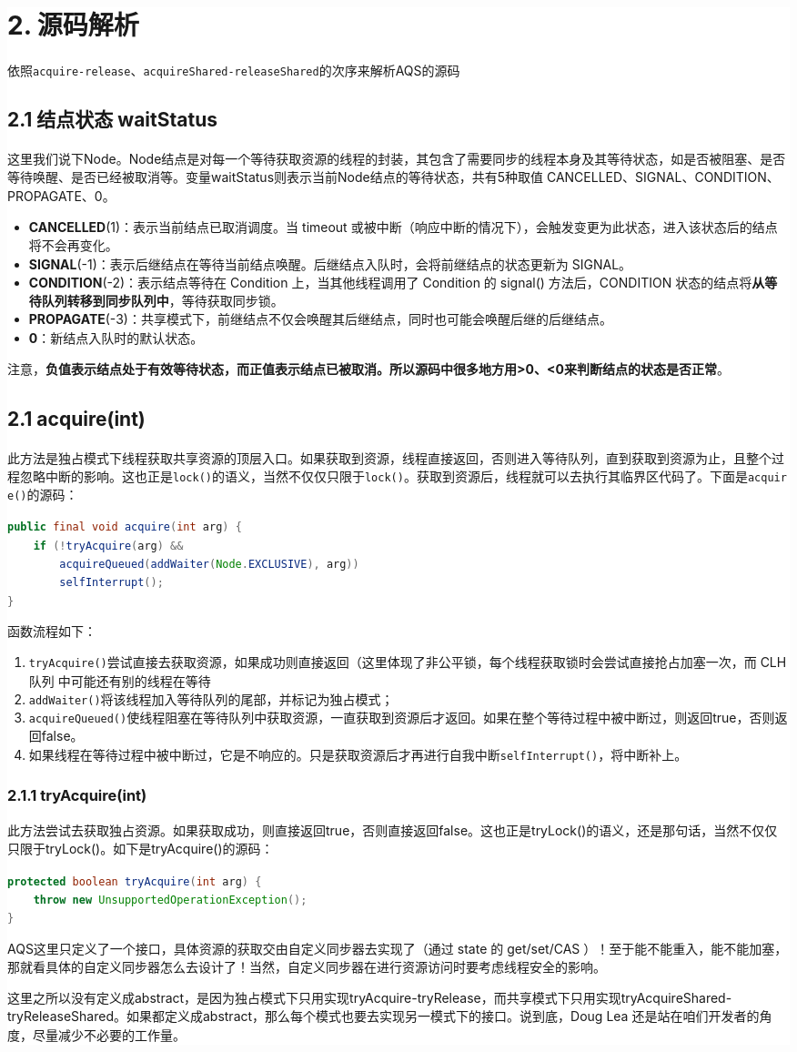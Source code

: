 # 2. 源码解析

依照`acquire-release`、`acquireShared-releaseShared`的次序来解析AQS的源码

## 2.1 结点状态 waitStatus

这里我们说下Node。Node结点是对每一个等待获取资源的线程的封装，其包含了需要同步的线程本身及其等待状态，如是否被阻塞、是否等待唤醒、是否已经被取消等。变量waitStatus则表示当前Node结点的等待状态，共有5种取值 CANCELLED、SIGNAL、CONDITION、PROPAGATE、0。

- **CANCELLED**(1)：表示当前结点已取消调度。当 timeout 或被中断（响应中断的情况下），会触发变更为此状态，进入该状态后的结点将不会再变化。
- **SIGNAL**(-1)：表示后继结点在等待当前结点唤醒。后继结点入队时，会将前继结点的状态更新为 SIGNAL。
- **CONDITION**(-2)：表示结点等待在 Condition 上，当其他线程调用了 Condition 的 signal() 方法后，CONDITION 状态的结点将**从等待队列转移到同步队列中**，等待获取同步锁。
- **PROPAGATE**(-3)：共享模式下，前继结点不仅会唤醒其后继结点，同时也可能会唤醒后继的后继结点。
- **0**：新结点入队时的默认状态。

注意，**负值表示结点处于有效等待状态，而正值表示结点已被取消。所以源码中很多地方用>0、<0来判断结点的状态是否正常**。

## 2.1 acquire(int)

此方法是独占模式下线程获取共享资源的顶层入口。如果获取到资源，线程直接返回，否则进入等待队列，直到获取到资源为止，且整个过程忽略中断的影响。这也正是`lock()`的语义，当然不仅仅只限于`lock()`。获取到资源后，线程就可以去执行其临界区代码了。下面是`acquire()`的源码：

```java
public final void acquire(int arg) {
    if (!tryAcquire(arg) &&
        acquireQueued(addWaiter(Node.EXCLUSIVE), arg))
        selfInterrupt();
}
```

函数流程如下：

1. `tryAcquire()`尝试直接去获取资源，如果成功则直接返回（这里体现了非公平锁，每个线程获取锁时会尝试直接抢占加塞一次，而 CLH队列 中可能还有别的线程在等待
2. `addWaiter()`将该线程加入等待队列的尾部，并标记为独占模式；
3. `acquireQueued()`使线程阻塞在等待队列中获取资源，一直获取到资源后才返回。如果在整个等待过程中被中断过，则返回true，否则返回false。
4. 如果线程在等待过程中被中断过，它是不响应的。只是获取资源后才再进行自我中断`selfInterrupt()`，将中断补上。

### 2.1.1 tryAcquire(int)

此方法尝试去获取独占资源。如果获取成功，则直接返回true，否则直接返回false。这也正是tryLock()的语义，还是那句话，当然不仅仅只限于tryLock()。如下是tryAcquire()的源码：

```java
protected boolean tryAcquire(int arg) {
    throw new UnsupportedOperationException();
}
```

AQS这里只定义了一个接口，具体资源的获取交由自定义同步器去实现了（通过 state 的 get/set/CAS ）！至于能不能重入，能不能加塞，那就看具体的自定义同步器怎么去设计了！当然，自定义同步器在进行资源访问时要考虑线程安全的影响。

这里之所以没有定义成abstract，是因为独占模式下只用实现tryAcquire-tryRelease，而共享模式下只用实现tryAcquireShared-tryReleaseShared。如果都定义成abstract，那么每个模式也要去实现另一模式下的接口。说到底，Doug Lea 还是站在咱们开发者的角度，尽量减少不必要的工作量。
